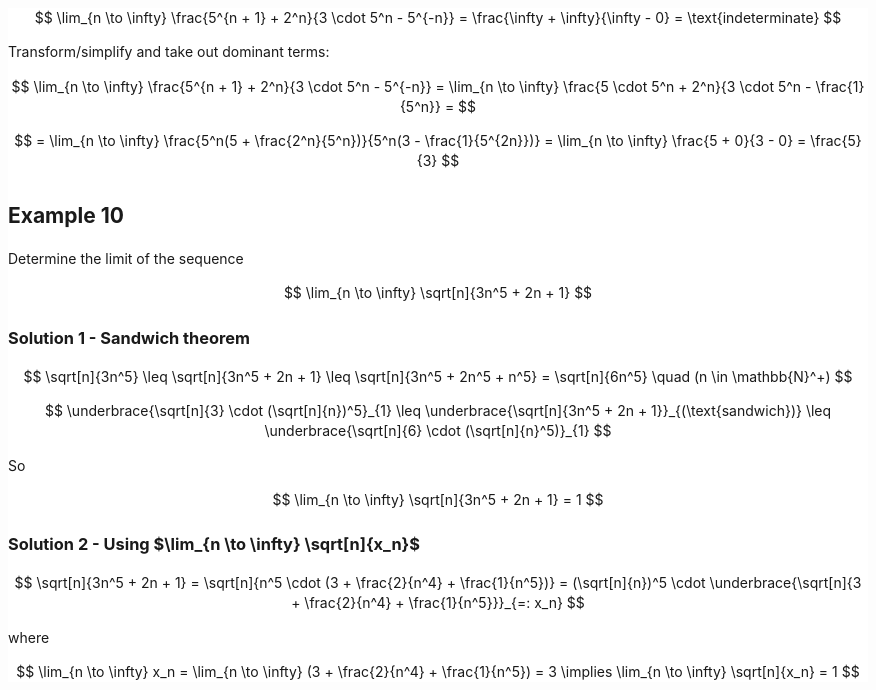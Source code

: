 $$
\lim_{n \to \infty} \frac{5^{n + 1} + 2^n}{3 \cdot 5^n - 5^{-n}} = \frac{\infty + \infty}{\infty - 0} = \text{indeterminate}
$$

Transform/simplify and take out dominant terms:

$$
\lim_{n \to \infty} \frac{5^{n + 1} + 2^n}{3 \cdot 5^n - 5^{-n}} = \lim_{n \to \infty} \frac{5 \cdot 5^n + 2^n}{3 \cdot 5^n - \frac{1}{5^n}} =
$$

$$
= \lim_{n \to \infty} \frac{5^n(5 + \frac{2^n}{5^n})}{5^n(3 - \frac{1}{5^{2n}})} = \lim_{n \to \infty} \frac{5 + 0}{3 - 0} = \frac{5}{3}
$$

## Example 10

Determine the limit of the sequence

$$
\lim_{n \to \infty} \sqrt[n]{3n^5 + 2n + 1}
$$

### Solution 1 - Sandwich theorem

$$
\sqrt[n]{3n^5} \leq \sqrt[n]{3n^5 + 2n + 1} \leq \sqrt[n]{3n^5 + 2n^5 + n^5} = \sqrt[n]{6n^5} \quad (n \in \mathbb{N}^+)
$$

$$
\underbrace{\sqrt[n]{3} \cdot (\sqrt[n]{n})^5}_{1} \leq \underbrace{\sqrt[n]{3n^5 + 2n + 1}}_{(\text{sandwich})} \leq \underbrace{\sqrt[n]{6} \cdot (\sqrt[n]{n}^5)}_{1}
$$

So

$$
\lim_{n \to \infty} \sqrt[n]{3n^5 + 2n + 1} = 1
$$

### Solution 2 - Using $\lim_{n \to \infty} \sqrt[n]{x_n}$

$$
\sqrt[n]{3n^5 + 2n + 1} = \sqrt[n]{n^5 \cdot (3 + \frac{2}{n^4} + \frac{1}{n^5})} = (\sqrt[n]{n})^5 \cdot \underbrace{\sqrt[n]{3 + \frac{2}{n^4} + \frac{1}{n^5}}}_{=: x_n}
$$

where

$$
\lim_{n \to \infty} x_n = \lim_{n \to \infty} (3 + \frac{2}{n^4} + \frac{1}{n^5}) = 3 \implies \lim_{n \to \infty} \sqrt[n]{x_n} = 1
$$

